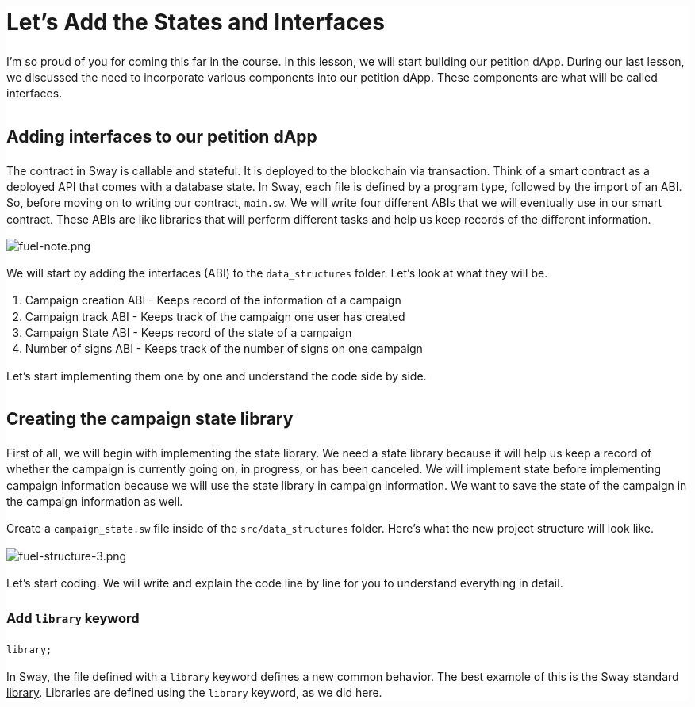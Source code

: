 # Let’s Add the States and Interfaces

I’m so proud of you for coming this far in the course. In this lesson, we will start building our petition dApp. During our last lesson, we discussed the need to incorporate various components into our petition dApp. These components are what will be called interfaces. 

## Adding interfaces to our petition dApp

The contract in Sway is callable and stateful. It is deployed to the blockchain via transaction. Think of a smart contract as a deployed API that comes with a database state. In Sway, each file is defined by a program type, followed by the import of an ABI. So, before moving on to writing our contract, `main.sw`. We will write four different ABIs that we will eventually use in our smart contract. These ABIs are like libraries that will perform different tasks and help us keep records of the different information. 

![fuel-note.png](https://github.com/0xmetaschool/Learning-Projects/blob/main/assests_for_all/assets_for_petition_fuel/Let%E2%80%99s%20Add%20the%20States%20and%20Interfaces/fuel-note.png?raw=true)

We will start by adding the interfaces (ABI) to the `data_structures` folder. Let’s look at what they will be.

1. Campaign creation ABI - Keeps record of the information of a campaign
2. Campaign track ABI - Keeps track of the campaign one user has created
3. Campaign State ABI - Keeps record of the state of a campaign
4. Number of signs ABI - Keeps track of the number of signs on one campaign

Let’s start implementing them one by one and understand the code side by side.

## Creating the campaign state library

First of all, we will begin with implementing the state library. We need a state library because it will help us keep a record of whether the campaign is currently going on, in progress, or has been canceled. We will implement state before implementing campaign information because we will use the state library in campaign information. We want to save the state of the campaign in the campaign information as well.

Create a `campaign_state.sw` file inside of the `src/data_structures` folder. Here’s what the new project structure will look like.

![fuel-structure-3.png](https://github.com/0xmetaschool/Learning-Projects/blob/main/assests_for_all/assets_for_petition_fuel/Let%E2%80%99s%20Add%20the%20States%20and%20Interfaces/fuel-structure-3.png?raw=true)

Let’s start coding. We will write and explain the code line by line for you to understand everything in detail.

### Add `library` keyword

```
library;
```

In Sway, the file defined with a `library` keyword defines a new common behavior. The best example of this is the [Sway standard library](https://github.com/FuelLabs/sway/tree/master/sway-lib-std). Libraries are defined using the `library` keyword, as we did here.
